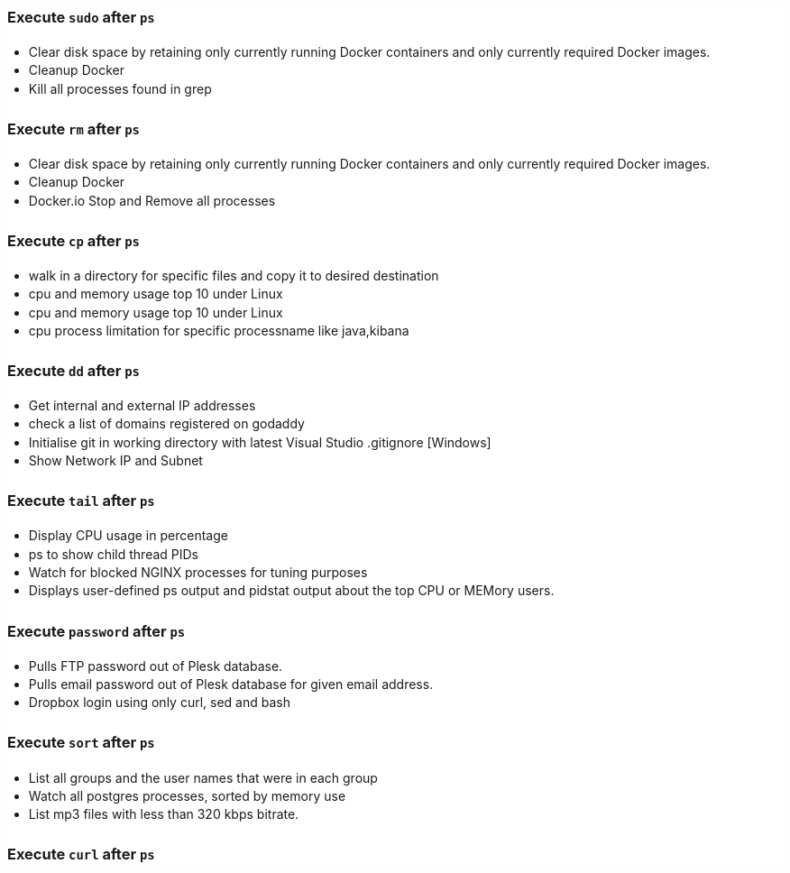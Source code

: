             
### Execute `sudo` after `ps`

- Clear disk space by retaining only currently running Docker containers and only currently required Docker images.
- Cleanup Docker
- Kill all processes found in grep

            
### Execute `rm` after `ps`

- Clear disk space by retaining only currently running Docker containers and only currently required Docker images.
- Cleanup Docker
- Docker.io Stop and Remove all processes

            
### Execute `cp` after `ps`

- walk in a directory for specific files and copy it to desired destination
- cpu and memory usage top 10 under Linux
- cpu and memory usage top 10 under Linux
- cpu process limitation for specific processname like java,kibana

            
### Execute `dd` after `ps`

- Get internal and external IP addresses
- check a list of domains registered on godaddy
- Initialise git in working directory with latest Visual Studio .gitignore [Windows]
- Show Network IP and Subnet

            
### Execute `tail` after `ps`

- Display CPU usage in percentage
- ps to show child thread PIDs
- Watch for blocked NGINX processes for tuning purposes
- Displays user-defined ps output and pidstat output about the top CPU or MEMory users.

            
### Execute `password` after `ps`

- Pulls FTP password out of Plesk database.
- Pulls email password out of Plesk database for given email address.
- Dropbox login using only curl, sed and bash

            
### Execute `sort` after `ps`

- List all groups and the user names that were in each group
- Watch all postgres processes, sorted by memory use
- List mp3 files with less than 320 kbps bitrate.

            
### Execute `curl` after `ps`
